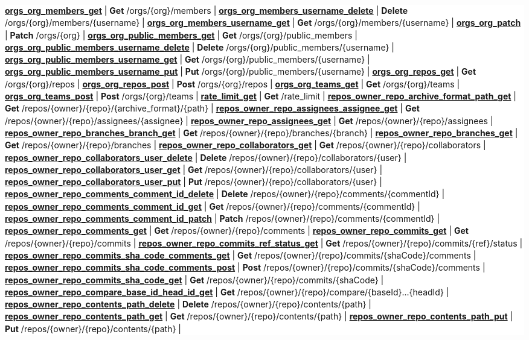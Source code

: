 [**orgs_org_members_get**](DefaultApi.md#orgs_org_members_get) | **Get** /orgs/{org}/members | 
[**orgs_org_members_username_delete**](DefaultApi.md#orgs_org_members_username_delete) | **Delete** /orgs/{org}/members/{username} | 
[**orgs_org_members_username_get**](DefaultApi.md#orgs_org_members_username_get) | **Get** /orgs/{org}/members/{username} | 
[**orgs_org_patch**](DefaultApi.md#orgs_org_patch) | **Patch** /orgs/{org} | 
[**orgs_org_public_members_get**](DefaultApi.md#orgs_org_public_members_get) | **Get** /orgs/{org}/public_members | 
[**orgs_org_public_members_username_delete**](DefaultApi.md#orgs_org_public_members_username_delete) | **Delete** /orgs/{org}/public_members/{username} | 
[**orgs_org_public_members_username_get**](DefaultApi.md#orgs_org_public_members_username_get) | **Get** /orgs/{org}/public_members/{username} | 
[**orgs_org_public_members_username_put**](DefaultApi.md#orgs_org_public_members_username_put) | **Put** /orgs/{org}/public_members/{username} | 
[**orgs_org_repos_get**](DefaultApi.md#orgs_org_repos_get) | **Get** /orgs/{org}/repos | 
[**orgs_org_repos_post**](DefaultApi.md#orgs_org_repos_post) | **Post** /orgs/{org}/repos | 
[**orgs_org_teams_get**](DefaultApi.md#orgs_org_teams_get) | **Get** /orgs/{org}/teams | 
[**orgs_org_teams_post**](DefaultApi.md#orgs_org_teams_post) | **Post** /orgs/{org}/teams | 
[**rate_limit_get**](DefaultApi.md#rate_limit_get) | **Get** /rate_limit | 
[**repos_owner_repo_archive_format_path_get**](DefaultApi.md#repos_owner_repo_archive_format_path_get) | **Get** /repos/{owner}/{repo}/{archive_format}/{path} | 
[**repos_owner_repo_assignees_assignee_get**](DefaultApi.md#repos_owner_repo_assignees_assignee_get) | **Get** /repos/{owner}/{repo}/assignees/{assignee} | 
[**repos_owner_repo_assignees_get**](DefaultApi.md#repos_owner_repo_assignees_get) | **Get** /repos/{owner}/{repo}/assignees | 
[**repos_owner_repo_branches_branch_get**](DefaultApi.md#repos_owner_repo_branches_branch_get) | **Get** /repos/{owner}/{repo}/branches/{branch} | 
[**repos_owner_repo_branches_get**](DefaultApi.md#repos_owner_repo_branches_get) | **Get** /repos/{owner}/{repo}/branches | 
[**repos_owner_repo_collaborators_get**](DefaultApi.md#repos_owner_repo_collaborators_get) | **Get** /repos/{owner}/{repo}/collaborators | 
[**repos_owner_repo_collaborators_user_delete**](DefaultApi.md#repos_owner_repo_collaborators_user_delete) | **Delete** /repos/{owner}/{repo}/collaborators/{user} | 
[**repos_owner_repo_collaborators_user_get**](DefaultApi.md#repos_owner_repo_collaborators_user_get) | **Get** /repos/{owner}/{repo}/collaborators/{user} | 
[**repos_owner_repo_collaborators_user_put**](DefaultApi.md#repos_owner_repo_collaborators_user_put) | **Put** /repos/{owner}/{repo}/collaborators/{user} | 
[**repos_owner_repo_comments_comment_id_delete**](DefaultApi.md#repos_owner_repo_comments_comment_id_delete) | **Delete** /repos/{owner}/{repo}/comments/{commentId} | 
[**repos_owner_repo_comments_comment_id_get**](DefaultApi.md#repos_owner_repo_comments_comment_id_get) | **Get** /repos/{owner}/{repo}/comments/{commentId} | 
[**repos_owner_repo_comments_comment_id_patch**](DefaultApi.md#repos_owner_repo_comments_comment_id_patch) | **Patch** /repos/{owner}/{repo}/comments/{commentId} | 
[**repos_owner_repo_comments_get**](DefaultApi.md#repos_owner_repo_comments_get) | **Get** /repos/{owner}/{repo}/comments | 
[**repos_owner_repo_commits_get**](DefaultApi.md#repos_owner_repo_commits_get) | **Get** /repos/{owner}/{repo}/commits | 
[**repos_owner_repo_commits_ref_status_get**](DefaultApi.md#repos_owner_repo_commits_ref_status_get) | **Get** /repos/{owner}/{repo}/commits/{ref}/status | 
[**repos_owner_repo_commits_sha_code_comments_get**](DefaultApi.md#repos_owner_repo_commits_sha_code_comments_get) | **Get** /repos/{owner}/{repo}/commits/{shaCode}/comments | 
[**repos_owner_repo_commits_sha_code_comments_post**](DefaultApi.md#repos_owner_repo_commits_sha_code_comments_post) | **Post** /repos/{owner}/{repo}/commits/{shaCode}/comments | 
[**repos_owner_repo_commits_sha_code_get**](DefaultApi.md#repos_owner_repo_commits_sha_code_get) | **Get** /repos/{owner}/{repo}/commits/{shaCode} | 
[**repos_owner_repo_compare_base_id_head_id_get**](DefaultApi.md#repos_owner_repo_compare_base_id_head_id_get) | **Get** /repos/{owner}/{repo}/compare/{baseId}...{headId} | 
[**repos_owner_repo_contents_path_delete**](DefaultApi.md#repos_owner_repo_contents_path_delete) | **Delete** /repos/{owner}/{repo}/contents/{path} | 
[**repos_owner_repo_contents_path_get**](DefaultApi.md#repos_owner_repo_contents_path_get) | **Get** /repos/{owner}/{repo}/contents/{path} | 
[**repos_owner_repo_contents_path_put**](DefaultApi.md#repos_owner_repo_contents_path_put) | **Put** /repos/{owner}/{repo}/contents/{path} | 